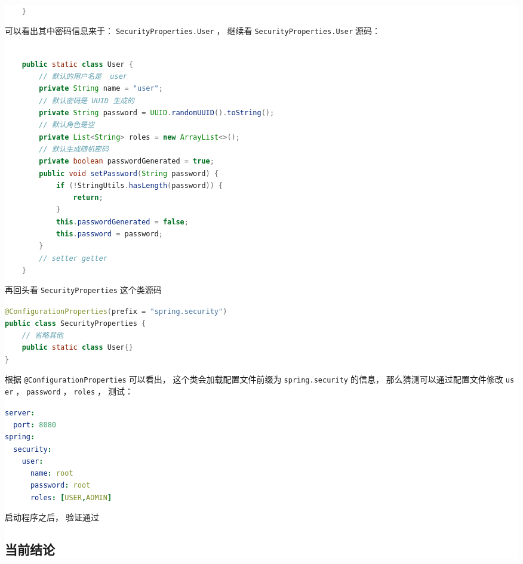 ```java
	}
```

可以看出其中密码信息来于：  `SecurityProperties.User` ， 继续看 `SecurityProperties.User` 源码：

```java

	public static class User {
        // 默认的用户名是  user
		private String name = "user"; 
        // 默认密码是 UUID 生成的
		private String password = UUID.randomUUID().toString();
        // 默认角色是空
		private List<String> roles = new ArrayList<>();
        // 默认生成随机密码
		private boolean passwordGenerated = true;
		public void setPassword(String password) {
			if (!StringUtils.hasLength(password)) {
				return;
			}
			this.passwordGenerated = false;
			this.password = password;
		}
        // setter getter
	}

```

再回头看 `SecurityProperties` 这个类源码

```java
@ConfigurationProperties(prefix = "spring.security")
public class SecurityProperties {
	// 省略其他
    public static class User{}
}
```

根据 `@ConfigurationProperties` 可以看出， 这个类会加载配置文件前缀为 `spring.security` 的信息，  那么猜测可以通过配置文件修改 `user` ， `password` ， `roles` ， 测试：

```yaml
server:
  port: 8080
spring:
  security:
    user:
      name: root
      password: root
      roles: [USER,ADMIN]
```

启动程序之后， 验证通过

## 当前结论
